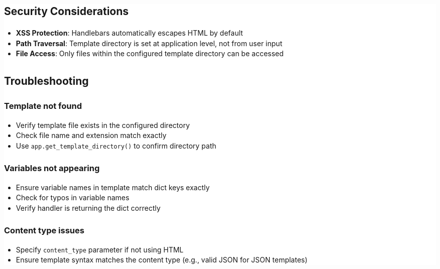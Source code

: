 ## Security Considerations

- **XSS Protection**: Handlebars automatically escapes HTML by default
- **Path Traversal**: Template directory is set at application level, not from user input
- **File Access**: Only files within the configured template directory can be accessed

## Troubleshooting

### Template not found
- Verify template file exists in the configured directory
- Check file name and extension match exactly
- Use `app.get_template_directory()` to confirm directory path

### Variables not appearing
- Ensure variable names in template match dict keys exactly
- Check for typos in variable names
- Verify handler is returning the dict correctly

### Content type issues
- Specify `content_type` parameter if not using HTML
- Ensure template syntax matches the content type (e.g., valid JSON for JSON templates)
